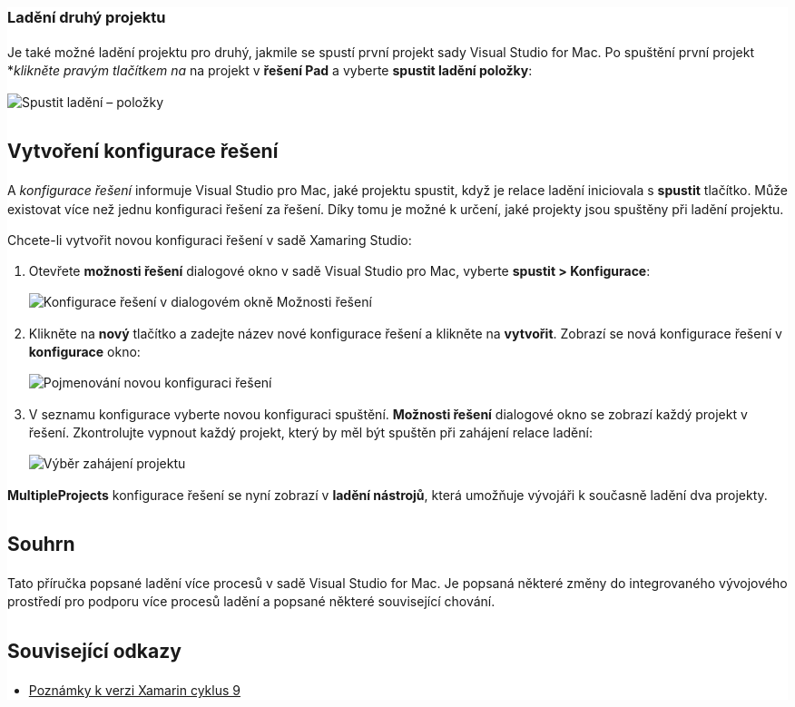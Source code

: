 ### <a name="debugging-a-second-project"></a>Ladění druhý projektu

Je také možné ladění projektu pro druhý, jakmile se spustí první projekt sady Visual Studio for Mac. Po spuštění první projekt **klikněte pravým tlačítkem na* na projekt v **řešení Pad** a vyberte **spustit ladění položky**:

![](multi-process-debugging-images/mpd13-xs.png  "Spustit ladění – položky")

## <a name="creating-a-solution-configuration"></a>Vytvoření konfigurace řešení

A _konfigurace řešení_ informuje Visual Studio pro Mac, jaké projektu spustit, když je relace ladění iniciovala s **spustit** tlačítko. Může existovat více než jednu konfiguraci řešení za řešení. Díky tomu je možné k určení, jaké projekty jsou spuštěny při ladění projektu.

Chcete-li vytvořit novou konfiguraci řešení v sadě Xamaring Studio:

1. Otevřete **možnosti řešení** dialogové okno v sadě Visual Studio pro Mac, vyberte **spustit > Konfigurace**:

    ![](multi-process-debugging-images/mpd10-xs.png "Konfigurace řešení v dialogovém okně Možnosti řešení")

2. Klikněte na **nový** tlačítko a zadejte název nové konfigurace řešení a klikněte na **vytvořit**. Zobrazí se nová konfigurace řešení v **konfigurace** okno:

    ![](multi-process-debugging-images/mpd11-xs.png  "Pojmenování novou konfiguraci řešení")

3. V seznamu konfigurace vyberte novou konfiguraci spuštění. **Možnosti řešení** dialogové okno se zobrazí každý projekt v řešení. Zkontrolujte vypnout každý projekt, který by měl být spuštěn při zahájení relace ladění:

    ![](multi-process-debugging-images/mpd12-xs.png "Výběr zahájení projektu")

**MultipleProjects** konfigurace řešení se nyní zobrazí v **ladění nástrojů**, která umožňuje vývojáři k současně ladění dva projekty.

## <a name="summary"></a>Souhrn

Tato příručka popsané ladění více procesů v sadě Visual Studio for Mac. Je popsaná některé změny do integrovaného vývojového prostředí pro podporu více procesů ladění a popsané některé související chování.

## <a name="related-links"></a>Související odkazy

- [Poznámky k verzi Xamarin cyklus 9](https://releases.xamarin.com/stable-release-cycle-9/)
